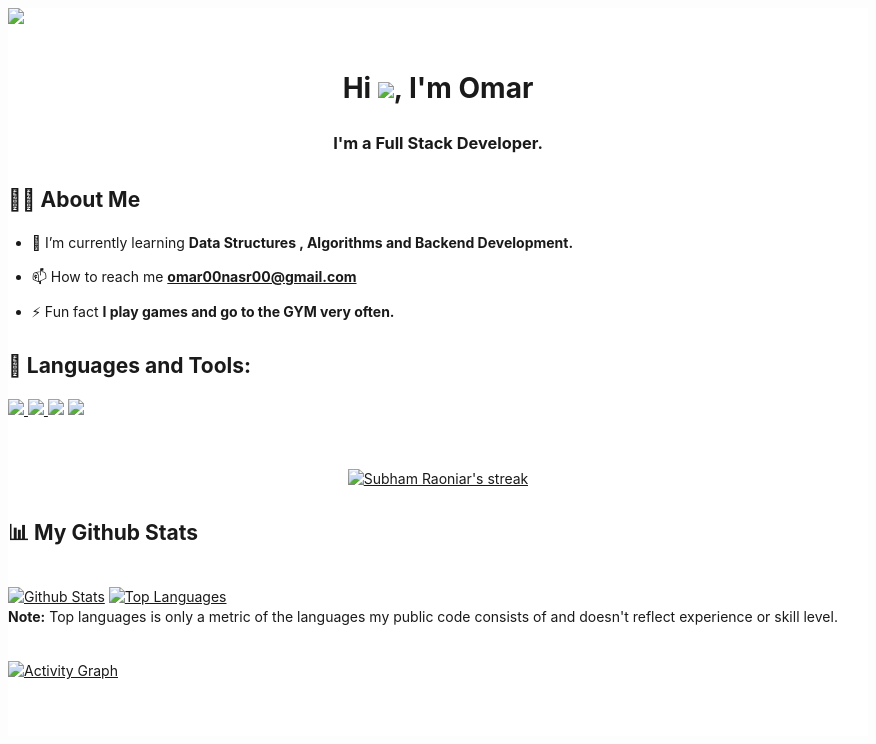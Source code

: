 <a href="#"><img width="100%" height="auto" src="https://i.imgur.com/iXuL1HG.png" height="175px"/></a>

<h1 align="center">Hi <img src="https://raw.githubusercontent.com/MartinHeinz/MartinHeinz/master/wave.gif" width="30px">, I'm Omar</h1>
<h3 align="center">I'm a Full Stack Developer.</h3>


## 🙋‍♂️ About Me

- 🌱 I’m currently learning **Data Structures , Algorithms and Backend Development.**

- 📫 How to reach me **omar00nasr00@gmail.com**

- ⚡ Fun fact **I play games and go to the GYM very often.**

## 🚀 Languages and Tools:

<p align="left"> 
    <a href="https://www.w3schools.com/css/" target="_blank"> <img src="https://img.icons8.com/color/48/000000/css3.png"/> </a> 
    <a href="https://getbootstrap.com" target="_blank"> <img src="https://img.icons8.com/color/48/000000/bootstrap.png"/> </a> 
    <a href="https://html.com/" target="_blank"> <img src="https://img.icons8.com/color/48/000000/html-5--v1.png"/></a> 
    <a href="http://www.cplusplus.org/" target="_blank"> <img _ngcontent-c1="" <img src="https://img.icons8.com/color/48/000000/c-plus-plus-logo.png"/></a> 
</p>


<br/>

<p align="center">
    <a href="https://github.com/OmarNasr-1/github-readme-streak-stats">
        <img title="🔥 Get streak stats for your profile at git.io/streak-stats" alt="Subham Raoniar's streak" src="https://github-readme-streak-stats.herokuapp.com/?user=OmarNasr-1&theme=black-ice&hide_border=true&stroke=0000&background=060A0CD0"/>
    </a>
</p>

## 📊 My Github Stats

  <br/>
    <a href="https://github.com/OmarNasr-1/github-readme-stats"><img alt=" Github Stats" src="https://github-readme-stats.vercel.app/api?username=OmarNasr-1&show_icons=true&count_private=true&theme=react&hide_border=true&bg_color=0D1117" /></a>
  <a href="https://github.com/OmarNasr-1/github-readme-stats"><img alt=" Top Languages" src="https://github-readme-stats.vercel.app/api/top-langs/?username=OmarNasr-1&langs_count=8&count_private=true&layout=compact&theme=react&hide_border=true&bg_color=0D1117" /></a>
  <br/>
  <b>Note:</b> Top languages is only a metric of the languages my public code consists of and doesn't reflect experience or skill level.


<br/>
<br/>

<a href="https://github.com/OmarNasr-1/github-readme-activity-graph"><img alt=" Activity Graph" src="https://activity-graph.herokuapp.com/graph?username=OmarNasr-1&bg_color=0D1117&color=5BCDEC&line=5BCDEC&point=FFFFFF&hide_border=true" /></a>

<br/>
<br/>
